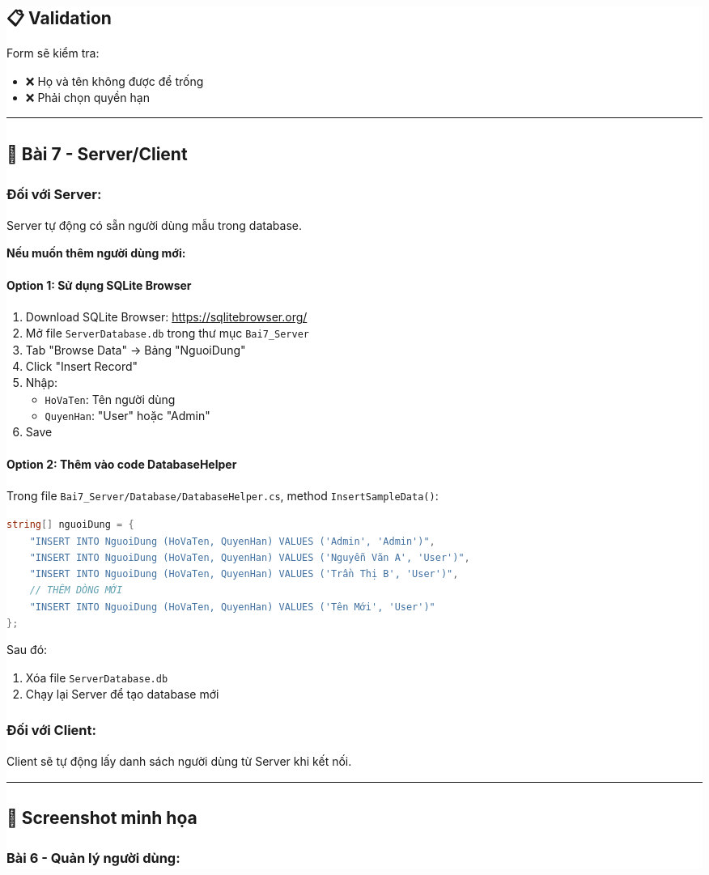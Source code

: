
## 📋 Validation

Form sẽ kiểm tra:
- ❌ Họ và tên không được để trống
- ❌ Phải chọn quyền hạn

---

## 🔧 Bài 7 - Server/Client

### Đối với Server:

Server tự động có sẵn người dùng mẫu trong database.

**Nếu muốn thêm người dùng mới:**

#### Option 1: Sử dụng SQLite Browser
1. Download SQLite Browser: https://sqlitebrowser.org/
2. Mở file `ServerDatabase.db` trong thư mục `Bai7_Server`
3. Tab "Browse Data" → Bảng "NguoiDung"
4. Click "Insert Record"
5. Nhập:
   - `HoVaTen`: Tên người dùng
   - `QuyenHan`: "User" hoặc "Admin"
6. Save

#### Option 2: Thêm vào code DatabaseHelper
Trong file `Bai7_Server/Database/DatabaseHelper.cs`, method `InsertSampleData()`:

```csharp
string[] nguoiDung = {
    "INSERT INTO NguoiDung (HoVaTen, QuyenHan) VALUES ('Admin', 'Admin')",
    "INSERT INTO NguoiDung (HoVaTen, QuyenHan) VALUES ('Nguyễn Văn A', 'User')",
    "INSERT INTO NguoiDung (HoVaTen, QuyenHan) VALUES ('Trần Thị B', 'User')",
    // THÊM DÒNG MỚI
    "INSERT INTO NguoiDung (HoVaTen, QuyenHan) VALUES ('Tên Mới', 'User')"
};
```

Sau đó:
1. Xóa file `ServerDatabase.db`
2. Chạy lại Server để tạo database mới

### Đối với Client:

Client sẽ tự động lấy danh sách người dùng từ Server khi kết nối.

---

## 🎯 Screenshot minh họa

### Bài 6 - Quản lý người dùng:
